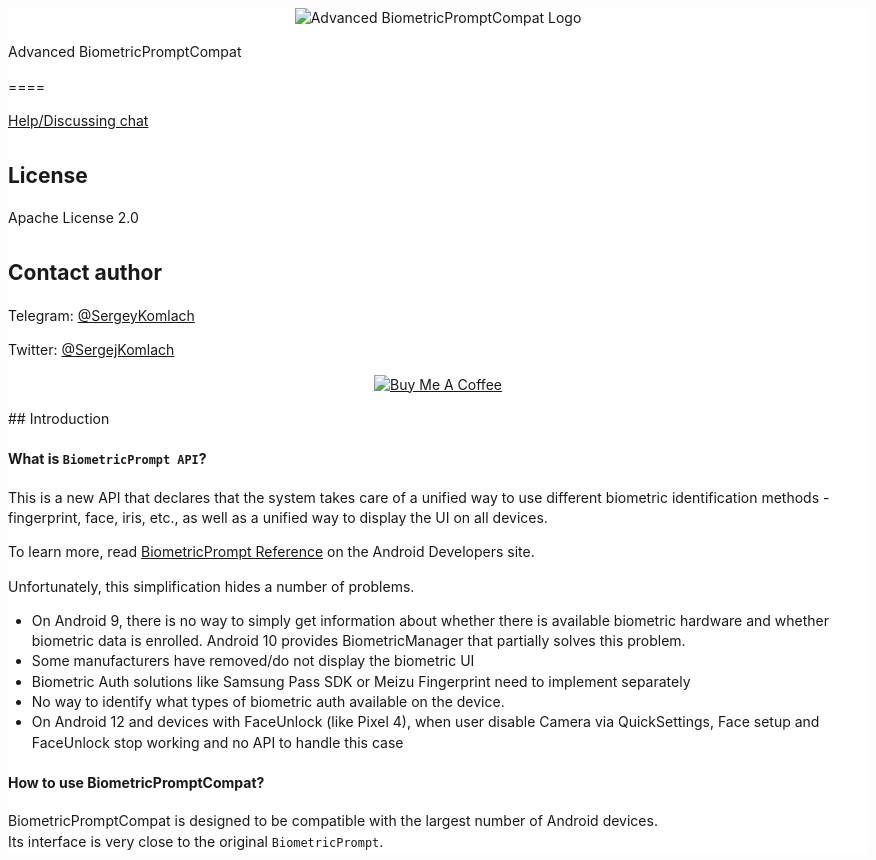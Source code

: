 <p align="center">  
  <img src="https://raw.githubusercontent.com/Salat-Cx65/AdvancedBiometricPromptCompat/main/current_logo.jpg" alt="Advanced BiometricPromptCompat Logo" width="500px"  />  

</p>

Advanced BiometricPromptCompat

====  

[Help/Discussing chat](https://t.me/advancedbiometric)

## License

Apache License 2.0

## Contact author

Telegram: [@SergeyKomlach](https://t.me/SerghiiKomlach)

Twitter: [@SergejKomlach](https://twitter.com/SergejKomlach)

<p align="center">
  <a href="https://www.buymeacoffee.com/sergey.komlach" target="_blank"><img src="https://cdn.buymeacoffee.com/buttons/default-orange.png" alt="Buy Me A Coffee" height="41" width="174"></a>
  
</p>
## Introduction

#### What is `BiometricPrompt API`?

This is a new API that declares that the system takes care of a unified way to use different
biometric identification methods - fingerprint, face, iris, etc., as well as a unified way to
display the UI on all devices.

To learn more,
read [BiometricPrompt Reference](https://developer.android.com/reference/android/hardware/biometrics/BiometricPrompt)
on the Android Developers site.

Unfortunately, this simplification hides a number of problems.

- On Android 9, there is no way to simply get information about whether there is available biometric
  hardware and whether biometric data is enrolled. Android 10 provides BiometricManager that
  partially solves this problem.
- Some manufacturers have removed/do not display the biometric UI
- Biometric Auth solutions like Samsung Pass SDK or Meizu Fingerprint need to implement separately
- No way to identify what types of biometric auth available on the device.
- On Android 12 and devices with FaceUnlock (like Pixel 4), when user disable Camera via
  QuickSettings, Face setup and FaceUnlock stop working and no API to handle this case

#### How to use BiometricPromptCompat?

BiometricPromptCompat is designed to be compatible with the largest number of Android devices.  
Its interface is very close to the original `BiometricPrompt`.  
